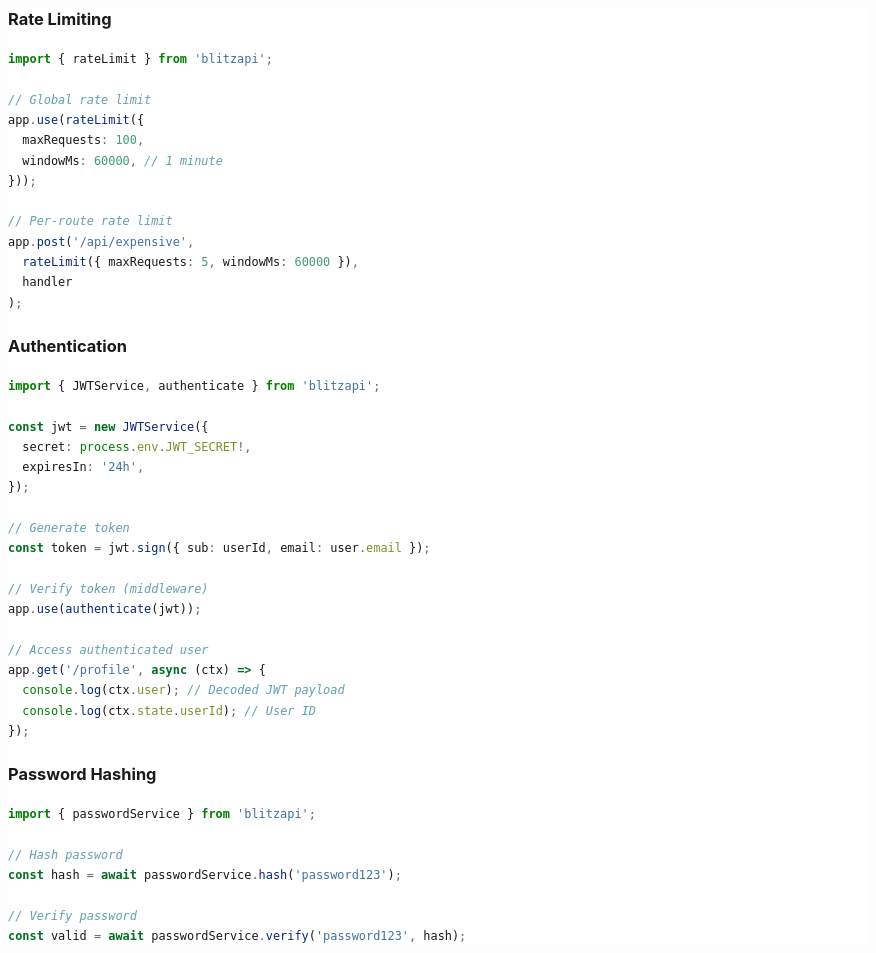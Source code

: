 ### Rate Limiting

```typescript
import { rateLimit } from 'blitzapi';

// Global rate limit
app.use(rateLimit({
  maxRequests: 100,
  windowMs: 60000, // 1 minute
}));

// Per-route rate limit
app.post('/api/expensive',
  rateLimit({ maxRequests: 5, windowMs: 60000 }),
  handler
);
```

### Authentication

```typescript
import { JWTService, authenticate } from 'blitzapi';

const jwt = new JWTService({
  secret: process.env.JWT_SECRET!,
  expiresIn: '24h',
});

// Generate token
const token = jwt.sign({ sub: userId, email: user.email });

// Verify token (middleware)
app.use(authenticate(jwt));

// Access authenticated user
app.get('/profile', async (ctx) => {
  console.log(ctx.user); // Decoded JWT payload
  console.log(ctx.state.userId); // User ID
});
```

### Password Hashing

```typescript
import { passwordService } from 'blitzapi';

// Hash password
const hash = await passwordService.hash('password123');

// Verify password
const valid = await passwordService.verify('password123', hash);
```
